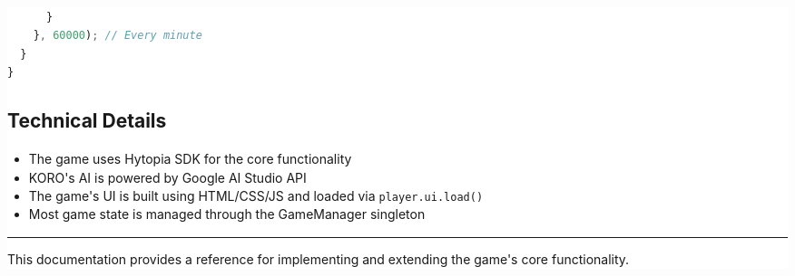 ```typescript
      }
    }, 60000); // Every minute
  }
}
```

## Technical Details

- The game uses Hytopia SDK for the core functionality
- KORO's AI is powered by Google AI Studio API
- The game's UI is built using HTML/CSS/JS and loaded via `player.ui.load()`
- Most game state is managed through the GameManager singleton

---

This documentation provides a reference for implementing and extending the game's core functionality. 